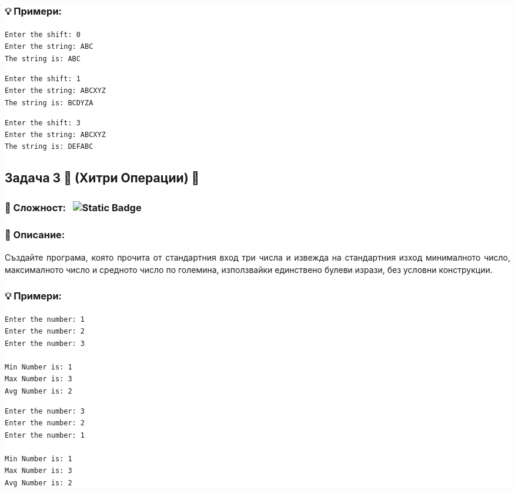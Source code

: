 </div>

### 💡 Примери:

```
Enter the shift: 0
Enter the string: ABC
The string is: ABC
```

```
Enter the shift: 1
Enter the string: ABCXYZ
The string is: BCDYZA
```

```
Enter the shift: 3
Enter the string: ABCXYZ
The string is: DEFABC
```


## Задача 3 🧠 (Хитри Операции) 🧠

### 🧠 Сложност: &nbsp; ![Static Badge](https://img.shields.io/badge/easy-green)

### 📖 Описание:

<div align="justify">

Създайте програма, която прочита от стандартния вход три числа и извежда на стандартния изход минималното число, максималното число и средното число по големина, използвайки единствено булеви изрази, без условни конструкции.

</div>

### 💡 Примери:

```
Enter the number: 1
Enter the number: 2
Enter the number: 3

Min Number is: 1
Max Number is: 3
Avg Number is: 2
```

```
Enter the number: 3
Enter the number: 2
Enter the number: 1

Min Number is: 1
Max Number is: 3
Avg Number is: 2
```
